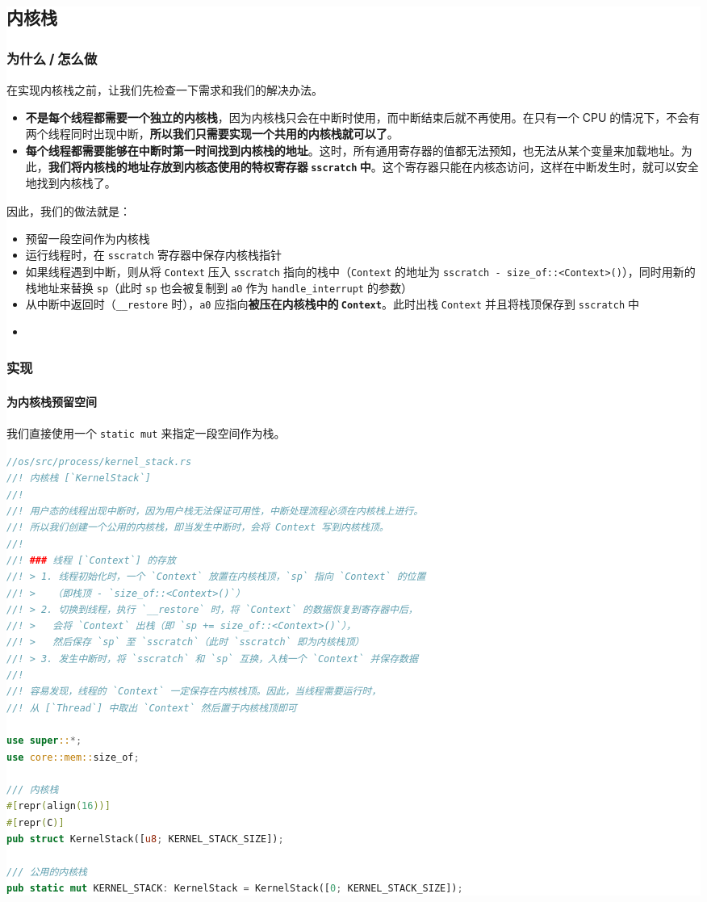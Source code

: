 

## 内核栈

### 为什么 / 怎么做

在实现内核栈之前，让我们先检查一下需求和我们的解决办法。

- **不是每个线程都需要一个独立的内核栈**，因为内核栈只会在中断时使用，而中断结束后就不再使用。在只有一个 CPU 的情况下，不会有两个线程同时出现中断，**所以我们只需要实现一个共用的内核栈就可以了**。
- **每个线程都需要能够在中断时第一时间找到内核栈的地址**。这时，所有通用寄存器的值都无法预知，也无法从某个变量来加载地址。为此，**我们将内核栈的地址存放到内核态使用的特权寄存器 `sscratch` 中**。这个寄存器只能在内核态访问，这样在中断发生时，就可以安全地找到内核栈了。

因此，我们的做法就是：

- 预留一段空间作为内核栈
- 运行线程时，在 `sscratch` 寄存器中保存内核栈指针
- 如果线程遇到中断，则从将 `Context` 压入 `sscratch` 指向的栈中（`Context` 的地址为 `sscratch - size_of::<Context>()`），同时用新的栈地址来替换 `sp`（此时 `sp` 也会被复制到 `a0` 作为 `handle_interrupt` 的参数）
- 从中断中返回时（`__restore` 时），`a0` 应指向**被压在内核栈中的 `Context`**。此时出栈 `Context` 并且将栈顶保存到 `sscratch` 中

+

### 实现

#### 为内核栈预留空间

我们直接使用一个 `static mut` 来指定一段空间作为栈。

```rust
//os/src/process/kernel_stack.rs
//! 内核栈 [`KernelStack`]
//!
//! 用户态的线程出现中断时，因为用户栈无法保证可用性，中断处理流程必须在内核栈上进行。
//! 所以我们创建一个公用的内核栈，即当发生中断时，会将 Context 写到内核栈顶。
//!
//! ### 线程 [`Context`] 的存放
//! > 1. 线程初始化时，一个 `Context` 放置在内核栈顶，`sp` 指向 `Context` 的位置
//! >   （即栈顶 - `size_of::<Context>()`）
//! > 2. 切换到线程，执行 `__restore` 时，将 `Context` 的数据恢复到寄存器中后，
//! >   会将 `Context` 出栈（即 `sp += size_of::<Context>()`），
//! >   然后保存 `sp` 至 `sscratch`（此时 `sscratch` 即为内核栈顶）
//! > 3. 发生中断时，将 `sscratch` 和 `sp` 互换，入栈一个 `Context` 并保存数据
//!
//! 容易发现，线程的 `Context` 一定保存在内核栈顶。因此，当线程需要运行时，
//! 从 [`Thread`] 中取出 `Context` 然后置于内核栈顶即可

use super::*;
use core::mem::size_of;

/// 内核栈
#[repr(align(16))]
#[repr(C)]
pub struct KernelStack([u8; KERNEL_STACK_SIZE]);

/// 公用的内核栈
pub static mut KERNEL_STACK: KernelStack = KernelStack([0; KERNEL_STACK_SIZE]);
```
